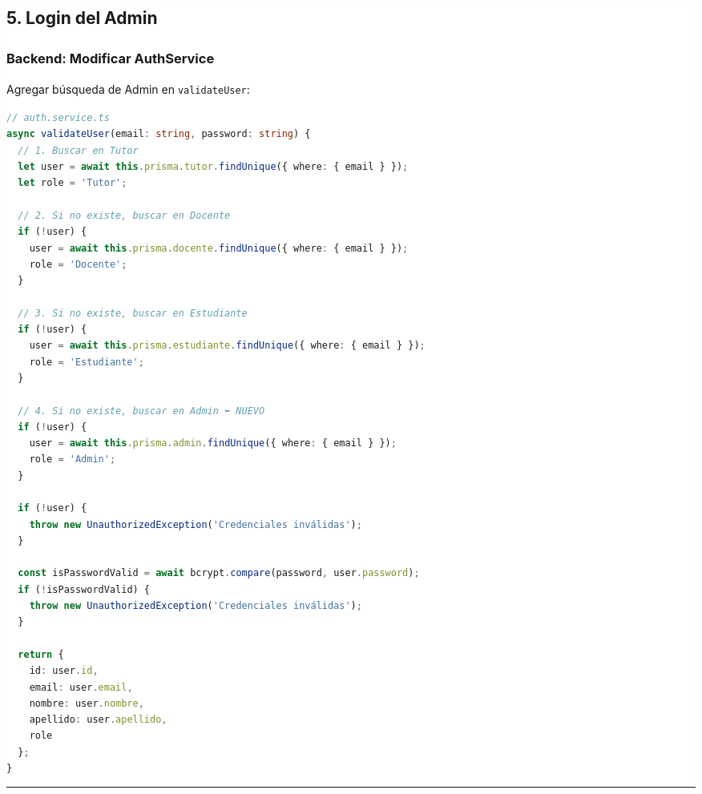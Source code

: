 
## 5. Login del Admin

### Backend: Modificar AuthService

Agregar búsqueda de Admin en `validateUser`:

```typescript
// auth.service.ts
async validateUser(email: string, password: string) {
  // 1. Buscar en Tutor
  let user = await this.prisma.tutor.findUnique({ where: { email } });
  let role = 'Tutor';

  // 2. Si no existe, buscar en Docente
  if (!user) {
    user = await this.prisma.docente.findUnique({ where: { email } });
    role = 'Docente';
  }

  // 3. Si no existe, buscar en Estudiante
  if (!user) {
    user = await this.prisma.estudiante.findUnique({ where: { email } });
    role = 'Estudiante';
  }

  // 4. Si no existe, buscar en Admin ⬅️ NUEVO
  if (!user) {
    user = await this.prisma.admin.findUnique({ where: { email } });
    role = 'Admin';
  }

  if (!user) {
    throw new UnauthorizedException('Credenciales inválidas');
  }

  const isPasswordValid = await bcrypt.compare(password, user.password);
  if (!isPasswordValid) {
    throw new UnauthorizedException('Credenciales inválidas');
  }

  return {
    id: user.id,
    email: user.email,
    nombre: user.nombre,
    apellido: user.apellido,
    role
  };
}
```

---
